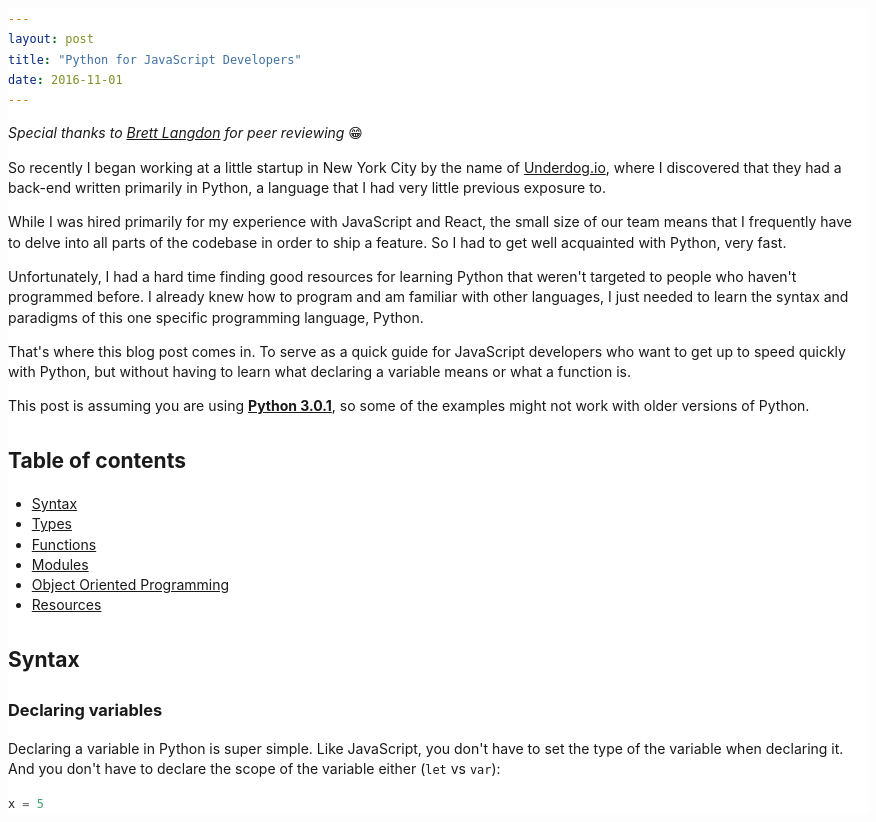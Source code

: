 ```yaml
---
layout: post
title: "Python for JavaScript Developers"
date: 2016-11-01
---
```


*Special thanks to [Brett Langdon](https://twitter.com/brett_langdon) for peer reviewing* 😁

So recently I began working at a little startup in New York City by the name of
[Underdog.io](https://underdog.io), where I discovered that they had a back-end
written primarily in Python, a language that I had very little previous exposure
to.

While I was hired primarily for my experience with JavaScript and React, the
small size of our team means that I frequently have to delve into all parts of
the codebase in order to ship a feature. So I had to get well
acquainted with Python, very fast.

Unfortunately, I had a hard time finding good resources for learning Python that
weren't targeted to people who haven't programmed before. I already knew how to
program and am familiar with other languages, I just needed to learn the syntax
and paradigms of this one specific programming language, Python.

That's where this blog post comes in. To serve as a quick guide for JavaScript
developers who want to get up to speed quickly with Python, but without having
to learn what declaring a variable means or what a function is.

This post is assuming you are using **[Python 3.0.1](https://www.python.org/download/releases/3.0.1/)**, so some of the
examples might not work with older versions of Python.

## Table of contents

- [Syntax](#syntax)
- [Types](#types)
- [Functions](#functions)
- [Modules](#modules)
- [Object Oriented Programming](#object-oriented-programming)
- [Resources](#resources)

## Syntax

### Declaring variables

Declaring a variable in Python is super simple. Like JavaScript, you don't have
to set the type of the variable when declaring it. And you don't have to declare
the scope of the variable either (`let` vs `var`):

```python
x = 5
```
